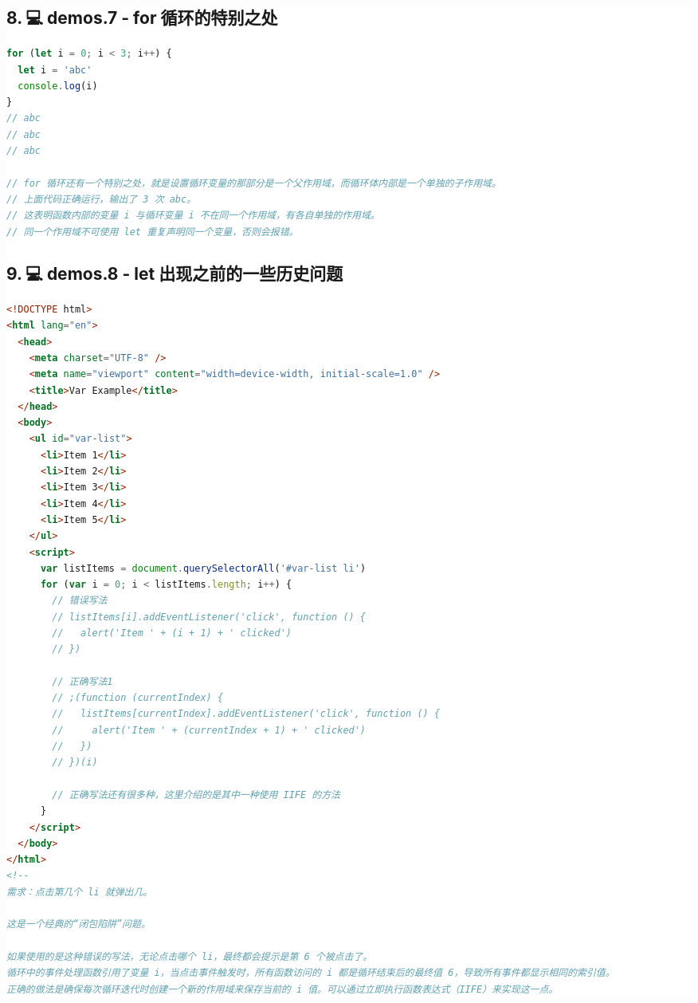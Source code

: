 ## 8. 💻 demos.7 - for 循环的特别之处

```javascript
for (let i = 0; i < 3; i++) {
  let i = 'abc'
  console.log(i)
}
// abc
// abc
// abc

// for 循环还有一个特别之处，就是设置循环变量的那部分是一个父作用域，而循环体内部是一个单独的子作用域。
// 上面代码正确运行，输出了 3 次 abc。
// 这表明函数内部的变量 i 与循环变量 i 不在同一个作用域，有各自单独的作用域。
// 同一个作用域不可使用 let 重复声明同一个变量，否则会报错。
```

## 9. 💻 demos.8 - let 出现之前的一些历史问题

```html
<!DOCTYPE html>
<html lang="en">
  <head>
    <meta charset="UTF-8" />
    <meta name="viewport" content="width=device-width, initial-scale=1.0" />
    <title>Var Example</title>
  </head>
  <body>
    <ul id="var-list">
      <li>Item 1</li>
      <li>Item 2</li>
      <li>Item 3</li>
      <li>Item 4</li>
      <li>Item 5</li>
    </ul>
    <script>
      var listItems = document.querySelectorAll('#var-list li')
      for (var i = 0; i < listItems.length; i++) {
        // 错误写法
        // listItems[i].addEventListener('click', function () {
        //   alert('Item ' + (i + 1) + ' clicked')
        // })

        // 正确写法1
        // ;(function (currentIndex) {
        //   listItems[currentIndex].addEventListener('click', function () {
        //     alert('Item ' + (currentIndex + 1) + ' clicked')
        //   })
        // })(i)

        // 正确写法还有很多种，这里介绍的是其中一种使用 IIFE 的方法
      }
    </script>
  </body>
</html>
<!--
需求：点击第几个 li 就弹出几。

这是一个经典的“闭包陷阱”问题。

如果使用的是这种错误的写法，无论点击哪个 li，最终都会提示是第 6 个被点击了。
循环中的事件处理函数引用了变量 i，当点击事件触发时，所有函数访问的 i 都是循环结束后的最终值 6，导致所有事件都显示相同的索引值。
正确的做法是确保每次循环迭代时创建一个新的作用域来保存当前的 i 值。可以通过立即执行函数表达式（IIFE）来实现这一点。
```